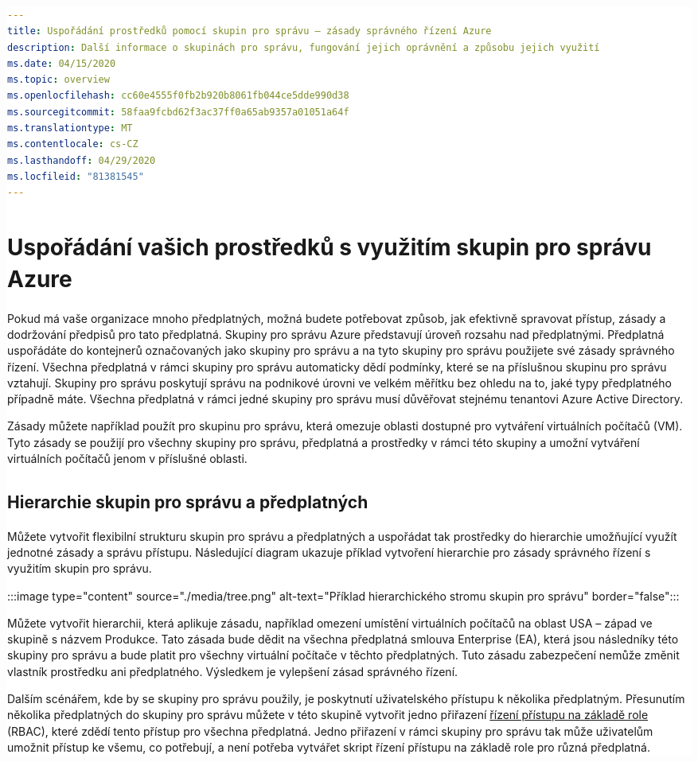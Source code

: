 ```yaml
---
title: Uspořádání prostředků pomocí skupin pro správu – zásady správného řízení Azure
description: Další informace o skupinách pro správu, fungování jejich oprávnění a způsobu jejich využití
ms.date: 04/15/2020
ms.topic: overview
ms.openlocfilehash: cc60e4555f0fb2b920b8061fb044ce5dde990d38
ms.sourcegitcommit: 58faa9fcbd62f3ac37ff0a65ab9357a01051a64f
ms.translationtype: MT
ms.contentlocale: cs-CZ
ms.lasthandoff: 04/29/2020
ms.locfileid: "81381545"
---
```

# <a name="organize-your-resources-with-azure-management-groups"></a>Uspořádání vašich prostředků s využitím skupin pro správu Azure

Pokud má vaše organizace mnoho předplatných, možná budete potřebovat způsob, jak efektivně spravovat přístup, zásady a dodržování předpisů pro tato předplatná. Skupiny pro správu Azure představují úroveň rozsahu nad předplatnými. Předplatná uspořádáte do kontejnerů označovaných jako skupiny pro správu a na tyto skupiny pro správu použijete své zásady správného řízení. Všechna předplatná v rámci skupiny pro správu automaticky dědí podmínky, které se na příslušnou skupinu pro správu vztahují. Skupiny pro správu poskytují správu na podnikové úrovni ve velkém měřítku bez ohledu na to, jaké typy předplatného případně máte.
Všechna předplatná v rámci jedné skupiny pro správu musí důvěřovat stejnému tenantovi Azure Active Directory.

Zásady můžete například použít pro skupinu pro správu, která omezuje oblasti dostupné pro vytváření virtuálních počítačů (VM). Tyto zásady se použijí pro všechny skupiny pro správu, předplatná a prostředky v rámci této skupiny a umožní vytváření virtuálních počítačů jenom v příslušné oblasti.

## <a name="hierarchy-of-management-groups-and-subscriptions"></a>Hierarchie skupin pro správu a předplatných

Můžete vytvořit flexibilní strukturu skupin pro správu a předplatných a uspořádat tak prostředky do hierarchie umožňující využít jednotné zásady a správu přístupu. Následující diagram ukazuje příklad vytvoření hierarchie pro zásady správného řízení s využitím skupin pro správu.

:::image type="content" source="./media/tree.png" alt-text="Příklad hierarchického stromu skupin pro správu" border="false":::

Můžete vytvořit hierarchii, která aplikuje zásadu, například omezení umístění virtuálních počítačů na oblast USA – západ ve skupině s názvem Produkce. Tato zásada bude dědit na všechna předplatná smlouva Enterprise (EA), která jsou následníky této skupiny pro správu a bude platit pro všechny virtuální počítače v těchto předplatných. Tuto zásadu zabezpečení nemůže změnit vlastník prostředku ani předplatného. Výsledkem je vylepšení zásad správného řízení.

Dalším scénářem, kde by se skupiny pro správu použily, je poskytnutí uživatelského přístupu k několika předplatným. Přesunutím několika předplatných do skupiny pro správu můžete v této skupině vytvořit jedno přiřazení [řízení přístupu na základě role](../../role-based-access-control/overview.md) (RBAC), které zdědí tento přístup pro všechna předplatná. Jedno přiřazení v rámci skupiny pro správu tak může uživatelům umožnit přístup ke všemu, co potřebují, a není potřeba vytvářet skript řízení přístupu na základě role pro různá předplatná.
